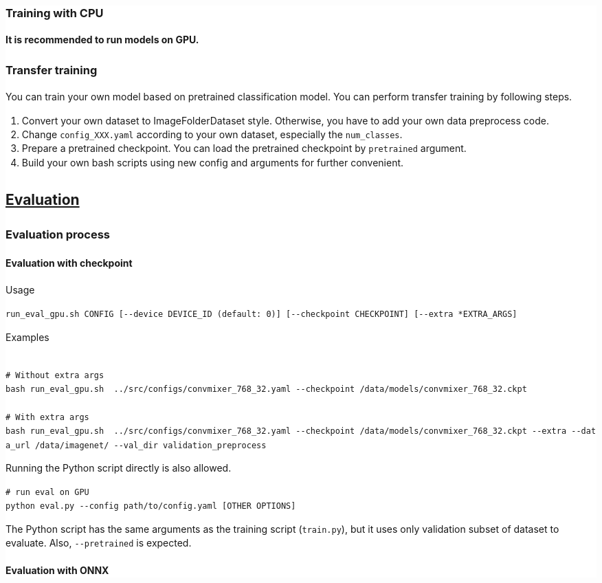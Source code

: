 ### Training with CPU

**It is recommended to run models on GPU.**

### Transfer training

You can train your own model based on pretrained classification
model. You can perform transfer training by following steps.

1. Convert your own dataset to ImageFolderDataset style. Otherwise, you have to add your own data preprocess code.
2. Change `config_XXX.yaml` according to your own dataset, especially the `num_classes`.
3. Prepare a pretrained checkpoint. You can load the pretrained checkpoint by `pretrained` argument.
4. Build your own bash scripts using new config and arguments for further convenient.

## [Evaluation](#contents)

### Evaluation process

#### Evaluation with checkpoint

Usage

```shell
run_eval_gpu.sh CONFIG [--device DEVICE_ID (default: 0)] [--checkpoint CHECKPOINT] [--extra *EXTRA_ARGS]
```

Examples

```shell

# Without extra args
bash run_eval_gpu.sh  ../src/configs/convmixer_768_32.yaml --checkpoint /data/models/convmixer_768_32.ckpt

# With extra args
bash run_eval_gpu.sh  ../src/configs/convmixer_768_32.yaml --checkpoint /data/models/convmixer_768_32.ckpt --extra --data_url /data/imagenet/ --val_dir validation_preprocess
```

Running the Python script directly is also allowed.

```shell
# run eval on GPU
python eval.py --config path/to/config.yaml [OTHER OPTIONS]
```

The Python script has the same arguments as the training script (`train.py`),
but it uses only validation subset of dataset to evaluate.
Also, `--pretrained` is expected.

#### Evaluation with ONNX
